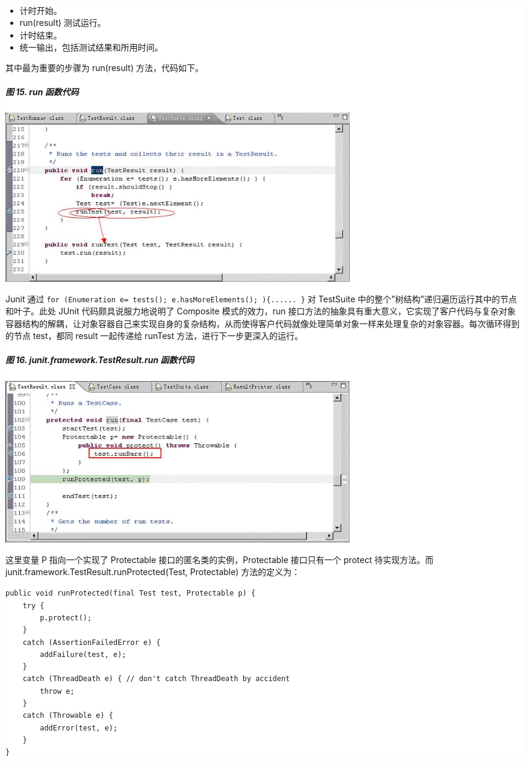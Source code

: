 - 计时开始。
- run(result) 测试运行。
- 计时结束。
- 统一输出，包括测试结果和所用时间。

其中最为重要的步骤为 run(result) 方法，代码如下。

##### 图 15\. run 函数代码

![图 15. run 函数代码](../ibm_articles_img/j-lo-junit-src_images_image015.png)

Junit 通过 `for (Enumeration e= tests(); e.hasMoreElements(); ){...... }` 对 TestSuite 中的整个”树结构”递归遍历运行其中的节点和叶子。此处 JUnit 代码颇具说服力地说明了 Composite 模式的效力，run 接口方法的抽象具有重大意义，它实现了客户代码与复杂对象容器结构的解耦，让对象容器自己来实现自身的复杂结构，从而使得客户代码就像处理简单对象一样来处理复杂的对象容器。每次循环得到的节点 test，都同 result 一起传递给 runTest 方法，进行下一步更深入的运行。

##### 图 16\. junit.framework.TestResult.run 函数代码

![图 16. junit.framework.TestResult.run 函数代码](../ibm_articles_img/j-lo-junit-src_images_image016.png)

这里变量 P 指向一个实现了 Protectable 接口的匿名类的实例，Protectable 接口只有一个 protect 待实现方法。而 junit.framework.TestResult.runProtected(Test, Protectable) 方法的定义为：

```
public void runProtected(final Test test, Protectable p) {
    try {
        p.protect();
    }
    catch (AssertionFailedError e) {
        addFailure(test, e);
    }
    catch (ThreadDeath e) { // don't catch ThreadDeath by accident
        throw e;
    }
    catch (Throwable e) {
        addError(test, e);
    }
}

```